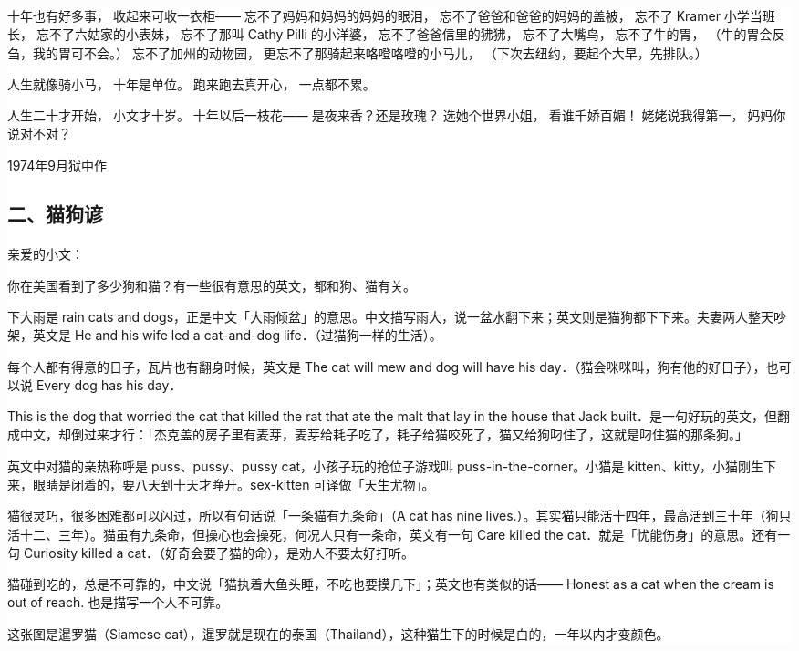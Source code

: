 十年也有好多事，
收起来可收一衣柜——
忘不了妈妈和妈妈的妈妈的眼泪，
忘不了爸爸和爸爸的妈妈的盖被，
忘不了 Kramer 小学当班长，
忘不了六姑家的小表妹，
忘不了那叫 Cathy Pilli 的小洋婆，
忘不了爸爸信里的狒狒，
忘不了大嘴鸟，
忘不了牛的胃，
（牛的胃会反刍，我的胃可不会。）
忘不了加州的动物园，
更忘不了那骑起来咯噔咯噔的小马儿，
（下次去纽约，要起个大早，先排队。）

人生就像骑小马，
十年是单位。
跑来跑去真开心，
一点都不累。

人生二十才开始，
小文才十岁。
十年以后一枝花——
是夜来香？还是玫瑰？
选她个世界小姐，
看谁千娇百媚！
姥姥说我得第一，
妈妈你说对不对？

1974年9月狱中作

## 二、猫狗谚

亲爱的小文：

你在美国看到了多少狗和猫？有一些很有意思的英文，都和狗、猫有关。

下大雨是 rain cats and dogs，正是中文「大雨倾盆」的意思。中文描写雨大，说一盆水翻下来；英文则是猫狗都下下来。夫妻两人整天吵架，英文是 He and his wife led a cat-and-dog life．（过猫狗一样的生活）。

每个人都有得意的日子，瓦片也有翻身时候，英文是 The cat will mew and dog will have his day．（猫会咪咪叫，狗有他的好日子），也可以说 Every dog has his day．

This is the dog that worried the cat that killed the rat that ate the malt that lay in the house that Jack built．是一句好玩的英文，但翻成中文，却倒过来才行：「杰克盖的房子里有麦芽，麦芽给耗子吃了，耗子给猫咬死了，猫又给狗叼住了，这就是叼住猫的那条狗。」

英文中对猫的亲热称呼是 puss、pussy、pussy cat，小孩子玩的抢位子游戏叫 puss-in-the-corner。小猫是 kitten、kitty，小猫刚生下来，眼睛是闭着的，要八天到十天才睁开。sex-kitten 可译做「天生尤物」。

猫很灵巧，很多困难都可以闪过，所以有句话说「一条猫有九条命」（A cat has nine lives.）。其实猫只能活十四年，最高活到三十年（狗只活十二、三年）。猫虽有九条命，但操心也会操死，何况人只有一条命，英文有一句 Care killed the cat．就是「忧能伤身」的意思。还有一句 Curiosity killed a cat．（好奇会要了猫的命），是劝人不要太好打听。

猫碰到吃的，总是不可靠的，中文说「猫执着大鱼头睡，不吃也要摸几下」；英文也有类似的话—— Honest as a cat when the cream is out of reach. 也是描写一个人不可靠。

这张图是暹罗猫（Siamese cat），暹罗就是现在的泰国（Thailand），这种猫生下的时候是白的，一年以内才变颜色。
